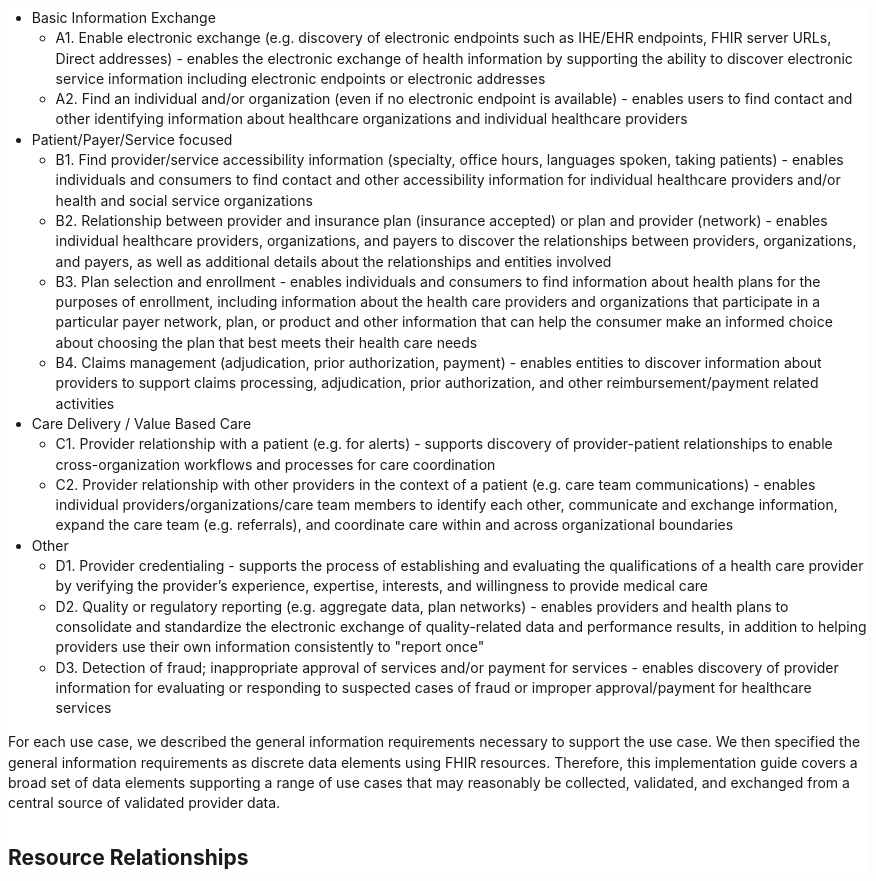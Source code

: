 - Basic Information Exchange
  - A1. Enable electronic exchange (e.g. discovery of electronic endpoints such as IHE/EHR endpoints, FHIR server URLs, Direct addresses) - enables the electronic exchange of health information by supporting the ability to discover electronic service information including electronic endpoints or electronic addresses
  - A2. Find an individual and/or organization (even if no electronic endpoint is available) - enables users to find contact and other identifying information about healthcare organizations and individual healthcare providers
- Patient/Payer/Service focused
  - B1. Find provider/service accessibility information (specialty, office hours, languages spoken, taking patients) - enables individuals and consumers to find contact and other accessibility information for individual healthcare providers and/or health and social service organizations
  - B2. Relationship between provider and insurance plan (insurance accepted) or plan and provider (network) - enables individual healthcare providers, organizations, and payers to discover the relationships between providers, organizations, and payers, as well as additional details about the relationships and entities involved
  - B3. Plan selection and enrollment - enables individuals and consumers to find information about health plans for the purposes of enrollment, including information about the health care providers and organizations that participate in a particular payer network, plan, or product and other information that can help the consumer make an informed choice about choosing the plan that best meets their health care needs
  - B4. Claims management (adjudication, prior authorization, payment) - enables entities to discover information about providers to support claims processing, adjudication, prior authorization, and other reimbursement/payment related activities
- Care Delivery / Value Based Care
  - C1. Provider relationship with a patient (e.g. for alerts) - supports discovery of provider-patient relationships to enable cross-organization workflows and processes for care coordination
  - C2. Provider relationship with other providers in the context of a patient (e.g. care team communications) - enables individual providers/organizations/care team members to identify each other, communicate and exchange information, expand the care team (e.g. referrals), and coordinate care within and across organizational boundaries
- Other
  - D1. Provider credentialing - supports the process of establishing and evaluating the qualifications of a health care provider by verifying the provider’s experience, expertise, interests, and willingness to provide medical care
  - D2. Quality or regulatory reporting (e.g. aggregate data, plan networks) - enables providers and health plans to consolidate and standardize the electronic exchange of quality-related data and performance results, in addition to helping providers use their own information consistently to "report once"
  - D3. Detection of fraud; inappropriate approval of services and/or payment for services - enables discovery of provider information for evaluating or responding to suspected cases of fraud or improper approval/payment for healthcare services

For each use case, we described the general information requirements necessary to support the use case. We then specified the general information requirements as discrete data elements using FHIR resources. Therefore, this implementation guide covers a broad set of data elements supporting a range of use cases that may reasonably be collected, validated, and exchanged from a central source of validated provider data.

## Resource Relationships
